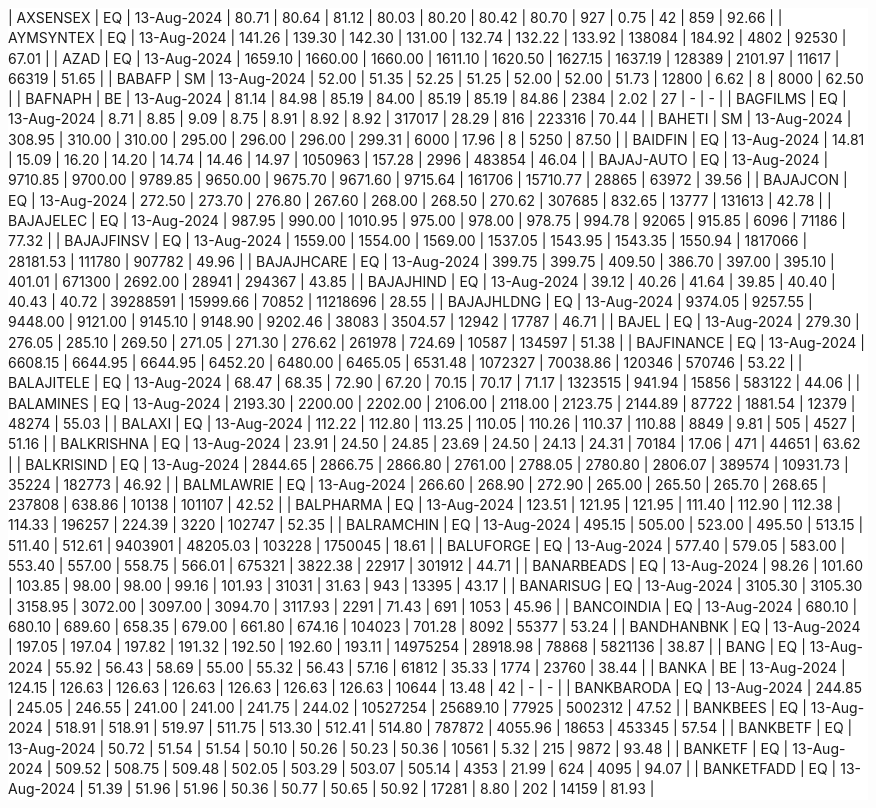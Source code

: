 | AXSENSEX | EQ | 13-Aug-2024 | 80.71 | 80.64 | 81.12 | 80.03 | 80.20 | 80.42 | 80.70 | 927 | 0.75 | 42 | 859 | 92.66 |
| AYMSYNTEX | EQ | 13-Aug-2024 | 141.26 | 139.30 | 142.30 | 131.00 | 132.74 | 132.22 | 133.92 | 138084 | 184.92 | 4802 | 92530 | 67.01 |
| AZAD | EQ | 13-Aug-2024 | 1659.10 | 1660.00 | 1660.00 | 1611.10 | 1620.50 | 1627.15 | 1637.19 | 128389 | 2101.97 | 11617 | 66319 | 51.65 |
| BABAFP | SM | 13-Aug-2024 | 52.00 | 51.35 | 52.25 | 51.25 | 52.00 | 52.00 | 51.73 | 12800 | 6.62 | 8 | 8000 | 62.50 |
| BAFNAPH | BE | 13-Aug-2024 | 81.14 | 84.98 | 85.19 | 84.00 | 85.19 | 85.19 | 84.86 | 2384 | 2.02 | 27 | - | - |
| BAGFILMS | EQ | 13-Aug-2024 | 8.71 | 8.85 | 9.09 | 8.75 | 8.91 | 8.92 | 8.92 | 317017 | 28.29 | 816 | 223316 | 70.44 |
| BAHETI | SM | 13-Aug-2024 | 308.95 | 310.00 | 310.00 | 295.00 | 296.00 | 296.00 | 299.31 | 6000 | 17.96 | 8 | 5250 | 87.50 |
| BAIDFIN | EQ | 13-Aug-2024 | 14.81 | 15.09 | 16.20 | 14.20 | 14.74 | 14.46 | 14.97 | 1050963 | 157.28 | 2996 | 483854 | 46.04 |
| BAJAJ-AUTO | EQ | 13-Aug-2024 | 9710.85 | 9700.00 | 9789.85 | 9650.00 | 9675.70 | 9671.60 | 9715.64 | 161706 | 15710.77 | 28865 | 63972 | 39.56 |
| BAJAJCON | EQ | 13-Aug-2024 | 272.50 | 273.70 | 276.80 | 267.60 | 268.00 | 268.50 | 270.62 | 307685 | 832.65 | 13777 | 131613 | 42.78 |
| BAJAJELEC | EQ | 13-Aug-2024 | 987.95 | 990.00 | 1010.95 | 975.00 | 978.00 | 978.75 | 994.78 | 92065 | 915.85 | 6096 | 71186 | 77.32 |
| BAJAJFINSV | EQ | 13-Aug-2024 | 1559.00 | 1554.00 | 1569.00 | 1537.05 | 1543.95 | 1543.35 | 1550.94 | 1817066 | 28181.53 | 111780 | 907782 | 49.96 |
| BAJAJHCARE | EQ | 13-Aug-2024 | 399.75 | 399.75 | 409.50 | 386.70 | 397.00 | 395.10 | 401.01 | 671300 | 2692.00 | 28941 | 294367 | 43.85 |
| BAJAJHIND | EQ | 13-Aug-2024 | 39.12 | 40.26 | 41.64 | 39.85 | 40.40 | 40.43 | 40.72 | 39288591 | 15999.66 | 70852 | 11218696 | 28.55 |
| BAJAJHLDNG | EQ | 13-Aug-2024 | 9374.05 | 9257.55 | 9448.00 | 9121.00 | 9145.10 | 9148.90 | 9202.46 | 38083 | 3504.57 | 12942 | 17787 | 46.71 |
| BAJEL | EQ | 13-Aug-2024 | 279.30 | 276.05 | 285.10 | 269.50 | 271.05 | 271.30 | 276.62 | 261978 | 724.69 | 10587 | 134597 | 51.38 |
| BAJFINANCE | EQ | 13-Aug-2024 | 6608.15 | 6644.95 | 6644.95 | 6452.20 | 6480.00 | 6465.05 | 6531.48 | 1072327 | 70038.86 | 120346 | 570746 | 53.22 |
| BALAJITELE | EQ | 13-Aug-2024 | 68.47 | 68.35 | 72.90 | 67.20 | 70.15 | 70.17 | 71.17 | 1323515 | 941.94 | 15856 | 583122 | 44.06 |
| BALAMINES | EQ | 13-Aug-2024 | 2193.30 | 2200.00 | 2202.00 | 2106.00 | 2118.00 | 2123.75 | 2144.89 | 87722 | 1881.54 | 12379 | 48274 | 55.03 |
| BALAXI | EQ | 13-Aug-2024 | 112.22 | 112.80 | 113.25 | 110.05 | 110.26 | 110.37 | 110.88 | 8849 | 9.81 | 505 | 4527 | 51.16 |
| BALKRISHNA | EQ | 13-Aug-2024 | 23.91 | 24.50 | 24.85 | 23.69 | 24.50 | 24.13 | 24.31 | 70184 | 17.06 | 471 | 44651 | 63.62 |
| BALKRISIND | EQ | 13-Aug-2024 | 2844.65 | 2866.75 | 2866.80 | 2761.00 | 2788.05 | 2780.80 | 2806.07 | 389574 | 10931.73 | 35224 | 182773 | 46.92 |
| BALMLAWRIE | EQ | 13-Aug-2024 | 266.60 | 268.90 | 272.90 | 265.00 | 265.50 | 265.70 | 268.65 | 237808 | 638.86 | 10138 | 101107 | 42.52 |
| BALPHARMA | EQ | 13-Aug-2024 | 123.51 | 121.95 | 121.95 | 111.40 | 112.90 | 112.38 | 114.33 | 196257 | 224.39 | 3220 | 102747 | 52.35 |
| BALRAMCHIN | EQ | 13-Aug-2024 | 495.15 | 505.00 | 523.00 | 495.50 | 513.15 | 511.40 | 512.61 | 9403901 | 48205.03 | 103228 | 1750045 | 18.61 |
| BALUFORGE | EQ | 13-Aug-2024 | 577.40 | 579.05 | 583.00 | 553.40 | 557.00 | 558.75 | 566.01 | 675321 | 3822.38 | 22917 | 301912 | 44.71 |
| BANARBEADS | EQ | 13-Aug-2024 | 98.26 | 101.60 | 103.85 | 98.00 | 98.00 | 99.16 | 101.93 | 31031 | 31.63 | 943 | 13395 | 43.17 |
| BANARISUG | EQ | 13-Aug-2024 | 3105.30 | 3105.30 | 3158.95 | 3072.00 | 3097.00 | 3094.70 | 3117.93 | 2291 | 71.43 | 691 | 1053 | 45.96 |
| BANCOINDIA | EQ | 13-Aug-2024 | 680.10 | 680.10 | 689.60 | 658.35 | 679.00 | 661.80 | 674.16 | 104023 | 701.28 | 8092 | 55377 | 53.24 |
| BANDHANBNK | EQ | 13-Aug-2024 | 197.05 | 197.04 | 197.82 | 191.32 | 192.50 | 192.60 | 193.11 | 14975254 | 28918.98 | 78868 | 5821136 | 38.87 |
| BANG | EQ | 13-Aug-2024 | 55.92 | 56.43 | 58.69 | 55.00 | 55.32 | 56.43 | 57.16 | 61812 | 35.33 | 1774 | 23760 | 38.44 |
| BANKA | BE | 13-Aug-2024 | 124.15 | 126.63 | 126.63 | 126.63 | 126.63 | 126.63 | 126.63 | 10644 | 13.48 | 42 | - | - |
| BANKBARODA | EQ | 13-Aug-2024 | 244.85 | 245.05 | 246.55 | 241.00 | 241.00 | 241.75 | 244.02 | 10527254 | 25689.10 | 77925 | 5002312 | 47.52 |
| BANKBEES | EQ | 13-Aug-2024 | 518.91 | 518.91 | 519.97 | 511.75 | 513.30 | 512.41 | 514.80 | 787872 | 4055.96 | 18653 | 453345 | 57.54 |
| BANKBETF | EQ | 13-Aug-2024 | 50.72 | 51.54 | 51.54 | 50.10 | 50.26 | 50.23 | 50.36 | 10561 | 5.32 | 215 | 9872 | 93.48 |
| BANKETF | EQ | 13-Aug-2024 | 509.52 | 508.75 | 509.48 | 502.05 | 503.29 | 503.07 | 505.14 | 4353 | 21.99 | 624 | 4095 | 94.07 |
| BANKETFADD | EQ | 13-Aug-2024 | 51.39 | 51.96 | 51.96 | 50.36 | 50.77 | 50.65 | 50.92 | 17281 | 8.80 | 202 | 14159 | 81.93 |
